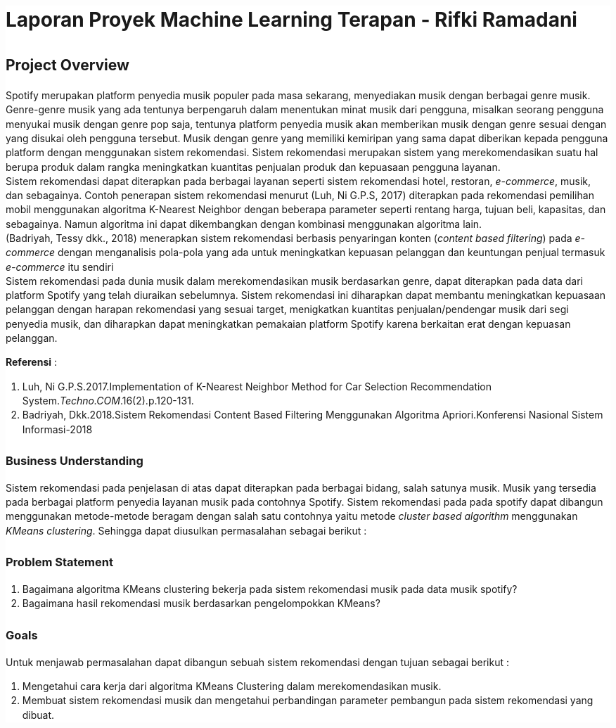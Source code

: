 # Laporan Proyek Machine Learning Terapan - Rifki Ramadani
## Project Overview

Spotify merupakan platform penyedia musik populer pada masa sekarang, menyediakan musik dengan berbagai genre musik. Genre-genre musik yang ada tentunya berpengaruh dalam menentukan minat musik dari pengguna, misalkan seorang pengguna menyukai musik dengan genre pop saja, tentunya platform penyedia musik akan memberikan musik dengan genre sesuai dengan yang disukai oleh pengguna tersebut. Musik dengan genre yang memiliki kemiripan yang sama dapat diberikan kepada pengguna platform dengan menggunakan sistem rekomendasi. Sistem rekomendasi merupakan sistem yang merekomendasikan suatu hal berupa produk dalam rangka meningkatkan kuantitas penjualan produk dan kepuasaan pengguna layanan.
\
Sistem rekomendasi dapat diterapkan pada berbagai layanan seperti sistem rekomendasi hotel, restoran, _e-commerce_, musik, dan sebagainya.
Contoh penerapan sistem rekomendasi menurut (Luh, Ni G.P.S, 2017) diterapkan pada rekomendasi pemilihan mobil menggunakan algoritma K-Nearest Neighbor dengan beberapa parameter seperti rentang harga, tujuan beli, kapasitas, dan sebagainya. Namun algoritma ini dapat dikembangkan dengan kombinasi menggunakan algoritma lain.
\
(Badriyah, Tessy dkk., 2018) menerapkan sistem rekomendasi berbasis penyaringan konten (_content based filtering_) pada _e-commerce_ dengan menganalisis pola-pola yang ada untuk meningkatkan kepuasan pelanggan dan keuntungan penjual termasuk _e-commerce_ itu sendiri
\
Sistem rekomendasi pada dunia musik dalam merekomendasikan musik berdasarkan genre, dapat diterapkan pada data dari platform Spotify yang telah diuraikan sebelumnya. Sistem rekomendasi ini diharapkan dapat membantu meningkatkan kepuasaan pelanggan dengan harapan rekomendasi yang sesuai target, menigkatkan kuantitas penjualan/pendengar musik dari segi penyedia musik, dan diharapkan dapat meningkatkan pemakaian platform Spotify karena berkaitan erat dengan kepuasan pelanggan.

**Referensi** : 


1.   Luh, Ni G.P.S.2017.Implementation of K-Nearest Neighbor Method for Car Selection Recommendation System._Techno.COM_.16(2).p.120-131.
2.   Badriyah, Dkk.2018.Sistem Rekomendasi Content Based Filtering Menggunakan
Algoritma Apriori.Konferensi Nasional Sistem Informasi-2018

### Business Understanding

Sistem rekomendasi pada penjelasan di atas dapat diterapkan pada berbagai bidang, salah satunya musik. Musik yang tersedia pada berbagai platform penyedia layanan musik pada contohnya Spotify. Sistem rekomendasi pada pada spotify dapat dibangun menggunakan metode-metode beragam dengan salah satu contohnya yaitu metode *cluster based algorithm* menggunakan *KMeans clustering*. Sehingga dapat diusulkan permasalahan sebagai berikut :
### Problem Statement
1.   Bagaimana algoritma KMeans clustering bekerja pada sistem rekomendasi musik pada data musik spotify?
2.   Bagaimana hasil rekomendasi musik berdasarkan pengelompokkan KMeans?
### Goals
Untuk menjawab permasalahan dapat dibangun sebuah sistem rekomendasi dengan tujuan sebagai berikut :
1.   Mengetahui cara kerja dari algoritma KMeans Clustering dalam merekomendasikan musik.
2.   Membuat sistem rekomendasi musik dan mengetahui perbandingan parameter pembangun pada sistem rekomendasi yang dibuat.

